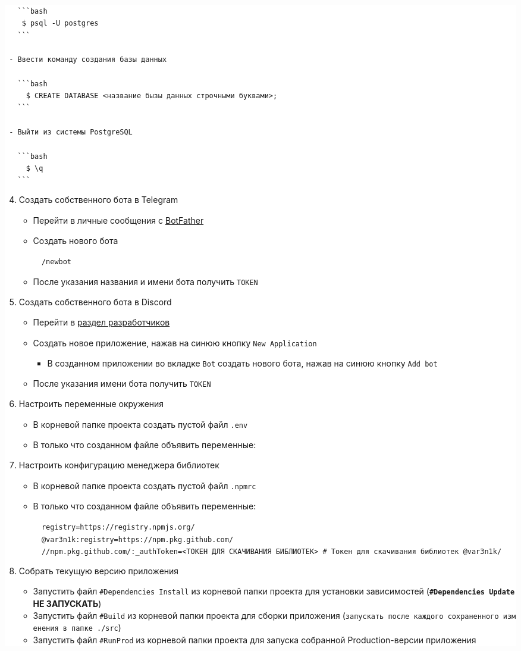        ```bash
        $ psql -U postgres
       ```

     - Ввести команду создания базы данных

       ```bash
         $ CREATE DATABASE <название бызы данных строчными буквами>;
       ```

     - Выйти из системы PostgreSQL

       ```bash
         $ \q
       ```

4. Создать собственного бота в Telegram

   - Перейти в личные сообщения с [BotFather](https://t.me/BotFather)

   - Создать нового бота

     ```bash
       /newbot
     ```

   - После указания названия и имени бота получить `TOKEN`

5. Создать собственного бота в Discord

   - Перейти в [раздел разработчиков](https://discord.com/developers/applications)

   - Создать новое приложение, нажав на синюю кнопку `New Application`

     - В созданном приложении во вкладке `Bot` создать нового бота, нажав на синюю кнопку `Add bot`

   - После указания имени бота получить `TOKEN`

6. Настроить переменные окружения

   - В корневой папке проекта создать пустой файл `.env`
   - В только что созданном файле объявить переменные:

     ```env

     ```

7. Настроить конфигурацию менеджера библиотек

   - В корневой папке проекта создать пустой файл `.npmrc`
   - В только что созданном файле объявить переменные:

     ```npmrc
       registry=https://registry.npmjs.org/
       @var3n1k:registry=https://npm.pkg.github.com/
       //npm.pkg.github.com/:_authToken=<ТОКЕН ДЛЯ СКАЧИВАНИЯ БИБЛИОТЕК> # Токен для скачивания библиотек @var3n1k/
     ```

8. Собрать текущую версию приложения
   - Запустить файл `#Dependencies Install` из корневой папки проекта для установки зависимостей (**`#Dependencies Update` НЕ ЗАПУСКАТЬ**)
   - Запустить файл `#Build` из корневой папки проекта для сборки приложения (`запускать после каждого сохраненного изменения в папке ./src`)
   - Запустить файл `#RunProd` из корневой папки проекта для запуска собранной Production-версии приложения
